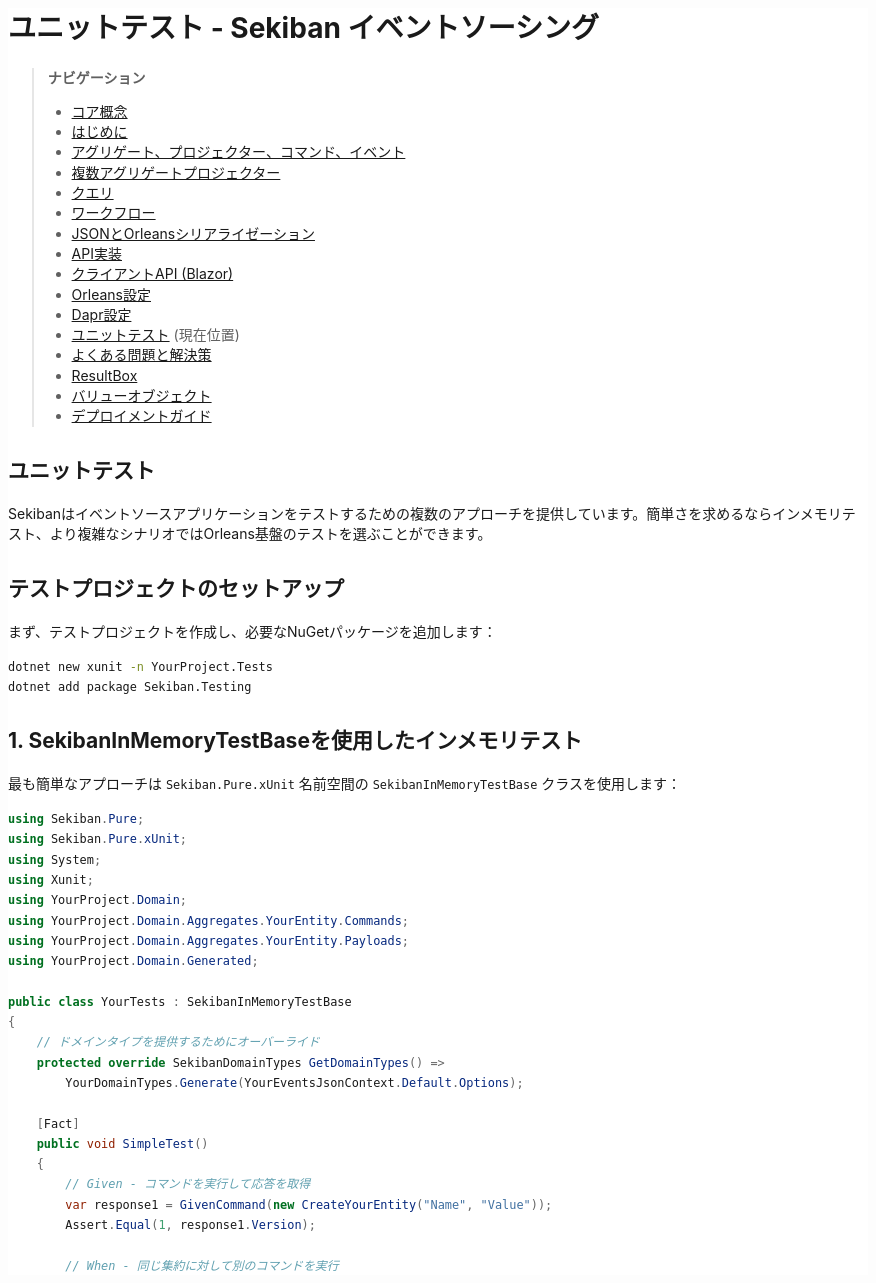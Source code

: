 # ユニットテスト - Sekiban イベントソーシング

> **ナビゲーション**
> - [コア概念](01_core_concepts.md)
> - [はじめに](02_getting_started.md)
> - [アグリゲート、プロジェクター、コマンド、イベント](03_aggregate_command_events.md)
> - [複数アグリゲートプロジェクター](04_multiple_aggregate_projector.md)
> - [クエリ](05_query.md)
> - [ワークフロー](06_workflow.md)
> - [JSONとOrleansシリアライゼーション](07_json_orleans_serialization.md)
> - [API実装](08_api_implementation.md)
> - [クライアントAPI (Blazor)](09_client_api_blazor.md)
> - [Orleans設定](10_orleans_setup.md)
> - [Dapr設定](11_dapr_setup.md)
> - [ユニットテスト](12_unit_testing.md) (現在位置)
> - [よくある問題と解決策](13_common_issues.md)
> - [ResultBox](14_result_box.md)
> - [バリューオブジェクト](15_value_object.md)
> - [デプロイメントガイド](16_deployment.md)

## ユニットテスト

Sekibanはイベントソースアプリケーションをテストするための複数のアプローチを提供しています。簡単さを求めるならインメモリテスト、より複雑なシナリオではOrleans基盤のテストを選ぶことができます。

## テストプロジェクトのセットアップ

まず、テストプロジェクトを作成し、必要なNuGetパッケージを追加します：

```bash
dotnet new xunit -n YourProject.Tests
dotnet add package Sekiban.Testing
```

## 1. SekibanInMemoryTestBaseを使用したインメモリテスト

最も簡単なアプローチは `Sekiban.Pure.xUnit` 名前空間の `SekibanInMemoryTestBase` クラスを使用します：

```csharp
using Sekiban.Pure;
using Sekiban.Pure.xUnit;
using System;
using Xunit;
using YourProject.Domain;
using YourProject.Domain.Aggregates.YourEntity.Commands;
using YourProject.Domain.Aggregates.YourEntity.Payloads;
using YourProject.Domain.Generated;

public class YourTests : SekibanInMemoryTestBase
{
    // ドメインタイプを提供するためにオーバーライド
    protected override SekibanDomainTypes GetDomainTypes() => 
        YourDomainTypes.Generate(YourEventsJsonContext.Default.Options);

    [Fact]
    public void SimpleTest()
    {
        // Given - コマンドを実行して応答を取得
        var response1 = GivenCommand(new CreateYourEntity("Name", "Value"));
        Assert.Equal(1, response1.Version);

        // When - 同じ集約に対して別のコマンドを実行
```